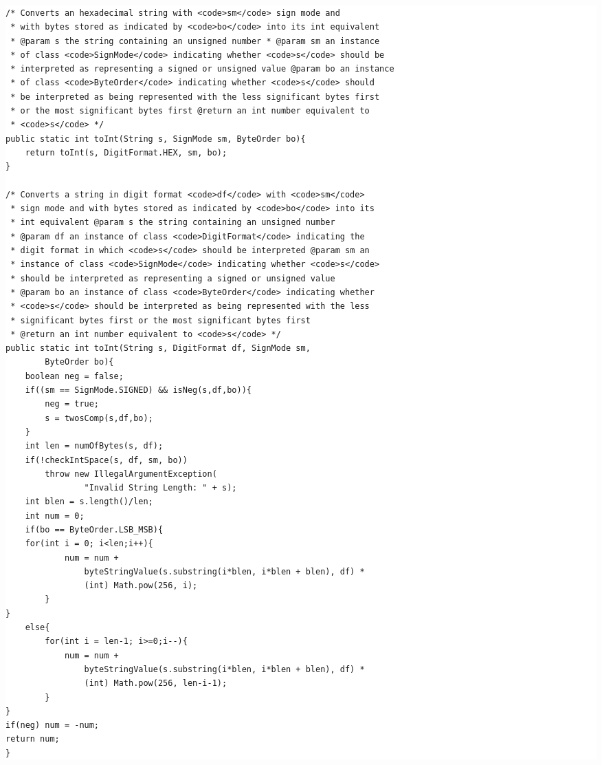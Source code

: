     /* Converts an hexadecimal string with <code>sm</code> sign mode and
     * with bytes stored as indicated by <code>bo</code> into its int equivalent
     * @param s the string containing an unsigned number * @param sm an instance 
     * of class <code>SignMode</code> indicating whether <code>s</code> should be
     * interpreted as representing a signed or unsigned value @param bo an instance 
     * of class <code>ByteOrder</code> indicating whether <code>s</code> should 
     * be interpreted as being represented with the less significant bytes first 
     * or the most significant bytes first @return an int number equivalent to 
     * <code>s</code> */
    public static int toInt(String s, SignMode sm, ByteOrder bo){
    	return toInt(s, DigitFormat.HEX, sm, bo);    	
    }
    
    /* Converts a string in digit format <code>df</code> with <code>sm</code> 
     * sign mode and with bytes stored as indicated by <code>bo</code> into its 
     * int equivalent @param s the string containing an unsigned number
     * @param df an instance of class <code>DigitFormat</code> indicating the 
     * digit format in which <code>s</code> should be interpreted @param sm an 
     * instance of class <code>SignMode</code> indicating whether <code>s</code> 
     * should be interpreted as representing a signed or unsigned value
     * @param bo an instance of class <code>ByteOrder</code> indicating whether 
     * <code>s</code> should be interpreted as being represented with the less 
     * significant bytes first or the most significant bytes first
     * @return an int number equivalent to <code>s</code> */
    public static int toInt(String s, DigitFormat df, SignMode sm, 
            ByteOrder bo){
    	boolean neg = false;
    	if((sm == SignMode.SIGNED) && isNeg(s,df,bo)){
            neg = true;
            s = twosComp(s,df,bo);
    	}
    	int len = numOfBytes(s, df);
    	if(!checkIntSpace(s, df, sm, bo))
            throw new IllegalArgumentException(
                    "Invalid String Length: " + s);   	
       	int blen = s.length()/len;
    	int num = 0;
    	if(bo == ByteOrder.LSB_MSB){
	    for(int i = 0; i<len;i++){
                num = num +
                    byteStringValue(s.substring(i*blen, i*blen + blen), df) *
                    (int) Math.pow(256, i);
            }
	}
    	else{
            for(int i = len-1; i>=0;i--){			
                num = num +
                    byteStringValue(s.substring(i*blen, i*blen + blen), df) * 
                    (int) Math.pow(256, len-i-1);
            }			
	}
	if(neg) num = -num;
	return num;    	
    }
    